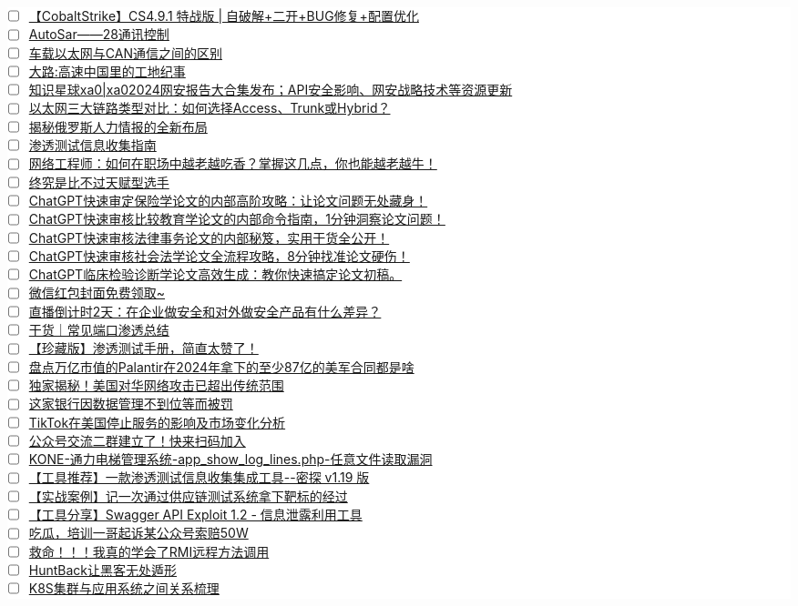   - [ ] [【CobaltStrike】CS4.9.1 特战版 | 自破解+二开+BUG修复+配置优化](https://mp.weixin.qq.com/s?__biz=Mzg5NzUyNTI1Nw==&mid=2247496347&idx=1&sn=80922d559ccaec11588d8ba216b8a118)
  - [ ] [AutoSar——28通讯控制](https://mp.weixin.qq.com/s?__biz=MzIzOTc2OTAxMg==&mid=2247549131&idx=1&sn=47986fbf719434864b857903c3f75893)
  - [ ] [车载以太网与CAN通信之间的区别](https://mp.weixin.qq.com/s?__biz=MzIzOTc2OTAxMg==&mid=2247549131&idx=2&sn=529ff1a8d6e0e5c362e89a69dfc580b8)
  - [ ] [大路:高速中国里的工地纪事](https://mp.weixin.qq.com/s?__biz=MzUzMjQyMDE3Ng==&mid=2247487918&idx=1&sn=62fa743b6f7cd093a352b0917f89a0e8)
  - [ ] [知识星球xa0|xa02024网安报告大合集发布；API安全影响、网安战略技术等资源更新](https://mp.weixin.qq.com/s?__biz=MzU5ODgzNTExOQ==&mid=2247634752&idx=1&sn=47de4a43e1fc9566de098c763aa7fd6e)
  - [ ] [以太网三大链路类型对比：如何选择Access、Trunk或Hybrid？](https://mp.weixin.qq.com/s?__biz=MzIyMzIwNzAxMQ==&mid=2649464561&idx=1&sn=c2bc71bfe1f649400cf47ed28a2989f6)
  - [ ] [揭秘俄罗斯人力情报的全新布局](https://mp.weixin.qq.com/s?__biz=MzA3Mjc1MTkwOA==&mid=2650559015&idx=1&sn=37962d35fd4ae69a3f4a81abdff654e7)
  - [ ] [渗透测试信息收集指南](https://mp.weixin.qq.com/s?__biz=Mzk0Mjg4MTQxMw==&mid=2247485699&idx=1&sn=4fd6df9190ce90e533d1295d9cf63761)
  - [ ] [网络工程师：如何在职场中越老越吃香？掌握这几点，你也能越老越牛！](https://mp.weixin.qq.com/s?__biz=MzUyNTExOTY1Nw==&mid=2247527921&idx=1&sn=63a793fb3dda03d616d12f4df6d2bcfc)
  - [ ] [终究是比不过天赋型选手](https://mp.weixin.qq.com/s?__biz=MzIxMTg1ODAwNw==&mid=2247500453&idx=1&sn=1626f0950b23540cba8a39155a446362)
  - [ ] [ChatGPT快速审定保险学论文的内部高阶攻略：让论文问题无处藏身！](https://mp.weixin.qq.com/s?__biz=MzU4MzM4MzQ1MQ==&mid=2247493244&idx=1&sn=639ee3363c8eaf632543afb9f20f9893)
  - [ ] [ChatGPT快速审核比较教育学论文的内部命令指南，1分钟洞察论文问题！](https://mp.weixin.qq.com/s?__biz=MzU4MzM4MzQ1MQ==&mid=2247493244&idx=2&sn=643c579b7d7b8267c6a1b523c90ba225)
  - [ ] [ChatGPT快速审核法律事务论文的内部秘笈，实用干货全公开！](https://mp.weixin.qq.com/s?__biz=MzU4MzM4MzQ1MQ==&mid=2247493244&idx=3&sn=586b5a51d429f8aec48fa0c985f1134c)
  - [ ] [ChatGPT快速审核社会法学论文全流程攻略，8分钟找准论文硬伤！](https://mp.weixin.qq.com/s?__biz=MzU4MzM4MzQ1MQ==&mid=2247493244&idx=4&sn=81fc0ad275d42828e13ab4954d535d22)
  - [ ] [ChatGPT临床检验诊断学论文高效生成：教你快速搞定论文初稿。](https://mp.weixin.qq.com/s?__biz=MzU4MzM4MzQ1MQ==&mid=2247493244&idx=5&sn=9be789a4e71f76910c9c45fa8a96a7c6)
  - [ ] [微信红包封面免费领取~](https://mp.weixin.qq.com/s?__biz=Mzg3NzkwMTYyOQ==&mid=2247488278&idx=1&sn=dbbadf5a98a72572f4deedfa9ecd5190)
  - [ ] [直播倒计时2天：在企业做安全和对外做安全产品有什么差异？](https://mp.weixin.qq.com/s?__biz=MzIyOTAxOTYwMw==&mid=2650236931&idx=1&sn=5b12e1b5c57ec2f8e03facbaa312a866)
  - [ ] [干货｜常见端口渗透总结](https://mp.weixin.qq.com/s?__biz=MzkxMzMyNzMyMA==&mid=2247569839&idx=1&sn=c5b75f38a7dd5da15b4c7381bde02227)
  - [ ] [【珍藏版】渗透测试手册，简直太赞了！](https://mp.weixin.qq.com/s?__biz=MzkxMzMyNzMyMA==&mid=2247569839&idx=2&sn=9749b0b4b3339dac6ee664fbb267dc90)
  - [ ] [盘点万亿市值的Palantir在2024年拿下的至少87亿的美军合同都是啥](https://mp.weixin.qq.com/s?__biz=MzI1OTExNDY1NQ==&mid=2651618708&idx=1&sn=8ac9059513377c114628bba994559513)
  - [ ] [独家揭秘！美国对华网络攻击已超出传统范围](https://mp.weixin.qq.com/s?__biz=MzkwMTMyMDQ3Mw==&mid=2247597515&idx=2&sn=b9d050cc626f12c62ae6d30eec33fe89)
  - [ ] [这家银行因数据管理不到位等而被罚](https://mp.weixin.qq.com/s?__biz=MzIxMDIwODM2MA==&mid=2653931452&idx=1&sn=30dbf45bf12270ee3cd789f4a0e1f7a2)
  - [ ] [TikTok在美国停止服务的影响及市场变化分析](https://mp.weixin.qq.com/s?__biz=Mzg4NDY4Mzk3Mw==&mid=2247485502&idx=1&sn=2261338e55f0d49fcd9474dfc082ca85)
  - [ ] [公众号交流二群建立了！快来扫码加入](https://mp.weixin.qq.com/s?__biz=MzkwODI1ODgzOA==&mid=2247506582&idx=2&sn=f2c8ea570afdb6c8f7f986373645798b)
  - [ ] [KONE-通力电梯管理系统-app_show_log_lines.php-任意文件读取漏洞](https://mp.weixin.qq.com/s?__biz=MzkyOTg3ODc5OA==&mid=2247484259&idx=1&sn=888da6c5443cb2f2ae0c03c3c922dd17)
  - [ ] [【工具推荐】一款渗透测试信息收集集成工具--密探 v1.19 版](https://mp.weixin.qq.com/s?__biz=MzkzMDg1MzIwNA==&mid=2247486619&idx=1&sn=a495cb820bd0b97ffd0e75d04cfb8d5a)
  - [ ] [【实战案例】记一次通过供应链测试系统拿下靶标的经过](https://mp.weixin.qq.com/s?__biz=MzkyNDYwNTcyNA==&mid=2247487390&idx=1&sn=4615335088b00024e9434956e4255034)
  - [ ] [【工具分享】Swagger API Exploit 1.2 - 信息泄露利用工具](https://mp.weixin.qq.com/s?__biz=Mzg4MTkwMTI5Mw==&mid=2247488641&idx=1&sn=af12c4534abac0d07a82bbdb894ba5a7)
  - [ ] [吃瓜，培训一哥起诉某公众号索赔50W](https://mp.weixin.qq.com/s?__biz=Mzk0MzY3MDE5Mg==&mid=2247483950&idx=1&sn=ed1b379191fd847a0dbd6880684af211)
  - [ ] [救命！！！我真的学会了RMI远程方法调用](https://mp.weixin.qq.com/s?__biz=MzkzNzU5MDMxOA==&mid=2247484226&idx=1&sn=461786564bedfa8b4bcf3ac4724f564c)
  - [ ] [HuntBack让黑客无处遁形](https://mp.weixin.qq.com/s?__biz=MzkxMTUwOTY1MA==&mid=2247490031&idx=1&sn=a1f7ad20f610a113f1046bfeee312d78)
  - [ ] [K8S集群与应用系统之间关系梳理](https://mp.weixin.qq.com/s?__biz=Mzg3NTUzOTg3NA==&mid=2247515062&idx=1&sn=075664f6f645944dad48e9489a48acbb)